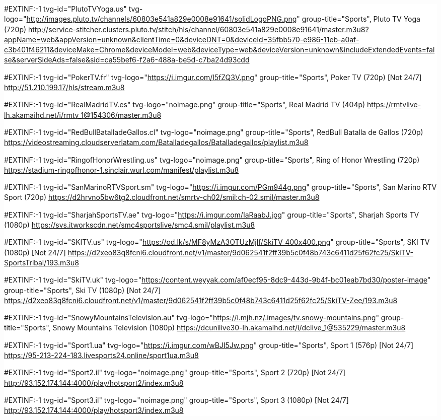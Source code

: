 #EXTINF:-1 tvg-id="PlutoTVYoga.us" tvg-logo="http://images.pluto.tv/channels/60803e541a829e0008e91641/solidLogoPNG.png" group-title="Sports", Pluto TV Yoga (720p)
http://service-stitcher.clusters.pluto.tv/stitch/hls/channel/60803e541a829e0008e91641/master.m3u8?appName=web&appVersion=unknown&clientTime=0&deviceDNT=0&deviceId=35fbb570-e986-11eb-a0af-c3b401f46211&deviceMake=Chrome&deviceModel=web&deviceType=web&deviceVersion=unknown&includeExtendedEvents=false&serverSideAds=false&sid=ca55bef6-f2a6-488a-be5d-c7ba24d93cdd

#EXTINF:-1 tvg-id="PokerTV.fr" tvg-logo="https://i.imgur.com/l5fZQ3V.png" group-title="Sports", Poker TV (720p) [Not 24/7]
http://51.210.199.17/hls/stream.m3u8

#EXTINF:-1 tvg-id="RealMadridTV.es" tvg-logo="noimage.png" group-title="Sports", Real Madrid TV (404p)
https://rmtvlive-lh.akamaihd.net/i/rmtv_1@154306/master.m3u8

#EXTINF:-1 tvg-id="RedBullBatalladeGallos.cl" tvg-logo="noimage.png" group-title="Sports", RedBull Batalla de Gallos (720p)
https://videostreaming.cloudserverlatam.com/Batalladegallos/Batalladegallos/playlist.m3u8

#EXTINF:-1 tvg-id="RingofHonorWrestling.us" tvg-logo="noimage.png" group-title="Sports", Ring of Honor Wrestling (720p)
https://stadium-ringofhonor-1.sinclair.wurl.com/manifest/playlist.m3u8

#EXTINF:-1 tvg-id="SanMarinoRTVSport.sm" tvg-logo="https://i.imgur.com/PGm944g.png" group-title="Sports", San Marino RTV Sport (720p)
https://d2hrvno5bw6tg2.cloudfront.net/smrtv-ch02/smil:ch-02.smil/master.m3u8

#EXTINF:-1 tvg-id="SharjahSportsTV.ae" tvg-logo="https://i.imgur.com/IaRaabJ.jpg" group-title="Sports", Sharjah Sports TV (1080p)
https://svs.itworkscdn.net/smc4sportslive/smc4.smil/playlist.m3u8

#EXTINF:-1 tvg-id="SKITV.us" tvg-logo="https://od.lk/s/MF8yMzA3OTUzMjlf/SkiTV_400x400.png" group-title="Sports", SKI TV (1080p) [Not 24/7]
https://d2xeo83q8fcni6.cloudfront.net/v1/master/9d062541f2ff39b5c0f48b743c6411d25f62fc25/SkiTV-SportsTribal/193.m3u8

#EXTINF:-1 tvg-id="SkiTV.uk" tvg-logo="https://content.weyyak.com/af0ecf95-8dc9-443d-9b4f-bc01eab7bd30/poster-image" group-title="Sports", Ski TV (1080p) [Not 24/7]
https://d2xeo83q8fcni6.cloudfront.net/v1/master/9d062541f2ff39b5c0f48b743c6411d25f62fc25/SkiTV-Zee/193.m3u8

#EXTINF:-1 tvg-id="SnowyMountainsTelevision.au" tvg-logo="https://i.mjh.nz/.images/tv.snowy-mountains.png" group-title="Sports", Snowy Mountains Television (1080p)
https://dcunilive30-lh.akamaihd.net/i/dclive_1@535229/master.m3u8

#EXTINF:-1 tvg-id="Sport1.ua" tvg-logo="https://i.imgur.com/wBJI5Jw.png" group-title="Sports", Sport 1 (576p) [Not 24/7]
https://95-213-224-183.livesports24.online/sport1ua.m3u8

#EXTINF:-1 tvg-id="Sport2.il" tvg-logo="noimage.png" group-title="Sports", Sport 2 (720p) [Not 24/7]
http://93.152.174.144:4000/play/hotsport2/index.m3u8

#EXTINF:-1 tvg-id="Sport3.il" tvg-logo="noimage.png" group-title="Sports", Sport 3 (1080p) [Not 24/7]
http://93.152.174.144:4000/play/hotsport3/index.m3u8
